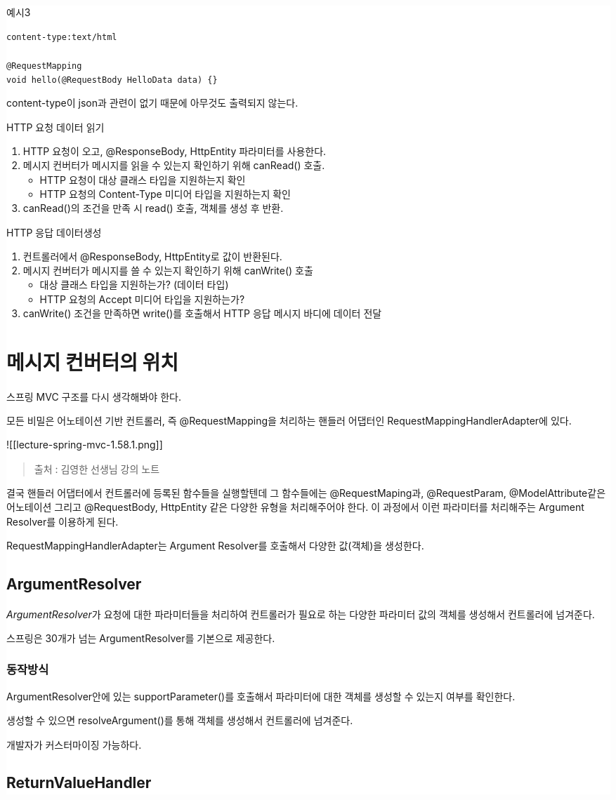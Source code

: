 예시3

```text
content-type:text/html

@RequestMapping
void hello(@RequestBody HelloData data) {}
```

 content-type이 json과 관련이 없기 때문에 아무것도 출력되지 않는다.


HTTP 요청 데이터 읽기
1. HTTP 요청이 오고, @ResponseBody, HttpEntity 파라미터를 사용한다.
2. 메시지 컨버터가 메시지를 읽을 수 있는지 확인하기 위해 canRead() 호출. 
    - HTTP 요청이 대상 클래스 타입을 지원하는지 확인
    - HTTP 요청의 Content-Type 미디어 타입을 지원하는지 확인
3. canRead()의 조건을 만족 시 read() 호출, 객체를 생성 후 반환.

HTTP 응답 데이터생성
1. 컨트롤러에서 @ResponseBody, HttpEntity로 값이 반환된다.
2. 메시지 컨버터가 메시지를 쓸 수 있는지 확인하기 위해 canWrite() 호출
    - 대상 클래스 타입을 지원하는가? (데이터 타입)
    - HTTP 요청의 Accept 미디어 타입을 지원하는가?
3. canWrite() 조건을 만족하면 write()를 호출해서 HTTP 응답 메시지 바디에 데이터 전달

# 메시지 컨버터의 위치

스프링 MVC 구조를 다시 생각해봐야 한다.

모든 비밀은 어노테이션 기반 컨트롤러, 즉 @RequestMapping을 처리하는 핸들러 어댑터인 RequestMappingHandlerAdapter에 있다.



![[lecture-spring-mvc-1.58.1.png]]
 
> 출처 : 김영한 선생님 강의 노트

결국 핸들러 어댑터에서 컨트롤러에 등록된 함수들을 실행할텐데 그 함수들에는 @RequestMaping과, @RequestParam, @ModelAttribute같은 어노테이션 그리고 @RequestBody, HttpEntity 같은 다양한 유형을 처리해주어야 한다. 이 과정에서 이런 파라미터를 처리해주는 Argument Resolver를 이용하게 된다.

RequestMappingHandlerAdapter는 Argument Resolver를 호출해서 다양한 값(객체)을 생성한다.
## ArgumentResolver

*ArgumentResolver*가 요청에 대한 파라미터들을 처리하여 컨트롤러가 필요로 하는 다양한 파라미터 값의 객체를 생성해서 컨트롤러에 넘겨준다.

스프링은 30개가 넘는 ArgumentResolver를 기본으로 제공한다.

### 동작방식

ArgumentResolver안에 있는 supportParameter()를 호출해서 파라미터에 대한 객체를 생성할 수 있는지 여부를 확인한다. 

생성할 수 있으면 resolveArgument()를 통해 객체를 생성해서 컨트롤러에 넘겨준다.

개발자가 커스터마이징 가능하다.

## ReturnValueHandler
